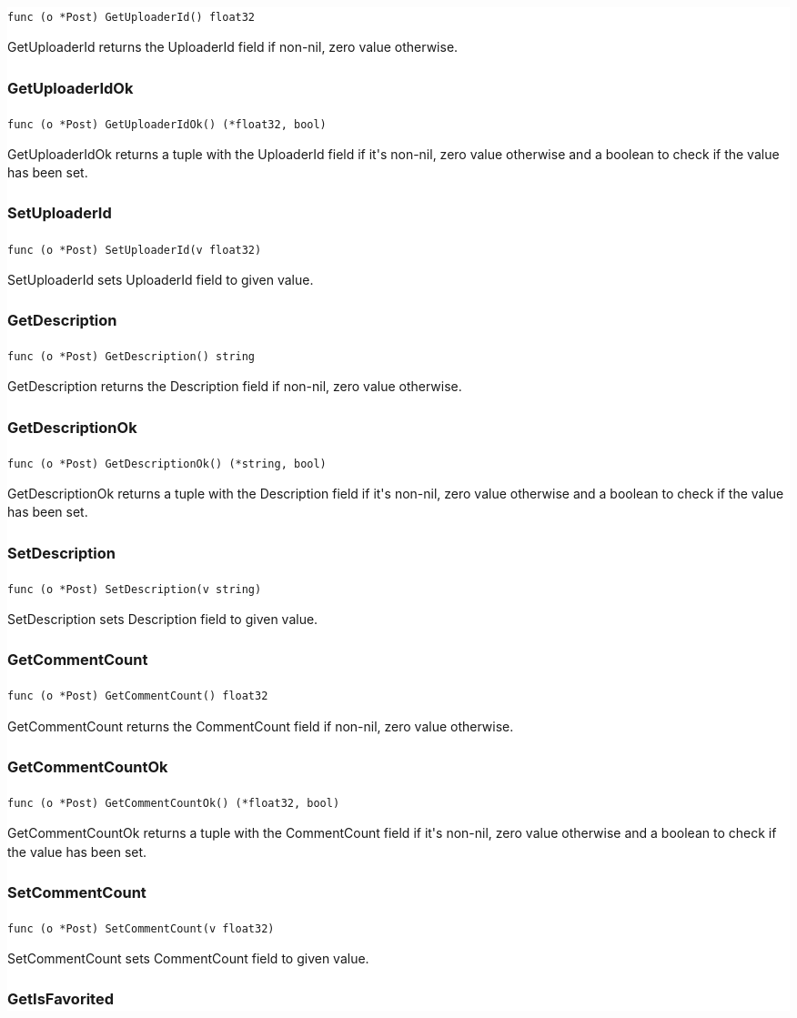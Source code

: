 `func (o *Post) GetUploaderId() float32`

GetUploaderId returns the UploaderId field if non-nil, zero value otherwise.

### GetUploaderIdOk

`func (o *Post) GetUploaderIdOk() (*float32, bool)`

GetUploaderIdOk returns a tuple with the UploaderId field if it's non-nil, zero value otherwise
and a boolean to check if the value has been set.

### SetUploaderId

`func (o *Post) SetUploaderId(v float32)`

SetUploaderId sets UploaderId field to given value.


### GetDescription

`func (o *Post) GetDescription() string`

GetDescription returns the Description field if non-nil, zero value otherwise.

### GetDescriptionOk

`func (o *Post) GetDescriptionOk() (*string, bool)`

GetDescriptionOk returns a tuple with the Description field if it's non-nil, zero value otherwise
and a boolean to check if the value has been set.

### SetDescription

`func (o *Post) SetDescription(v string)`

SetDescription sets Description field to given value.


### GetCommentCount

`func (o *Post) GetCommentCount() float32`

GetCommentCount returns the CommentCount field if non-nil, zero value otherwise.

### GetCommentCountOk

`func (o *Post) GetCommentCountOk() (*float32, bool)`

GetCommentCountOk returns a tuple with the CommentCount field if it's non-nil, zero value otherwise
and a boolean to check if the value has been set.

### SetCommentCount

`func (o *Post) SetCommentCount(v float32)`

SetCommentCount sets CommentCount field to given value.


### GetIsFavorited
